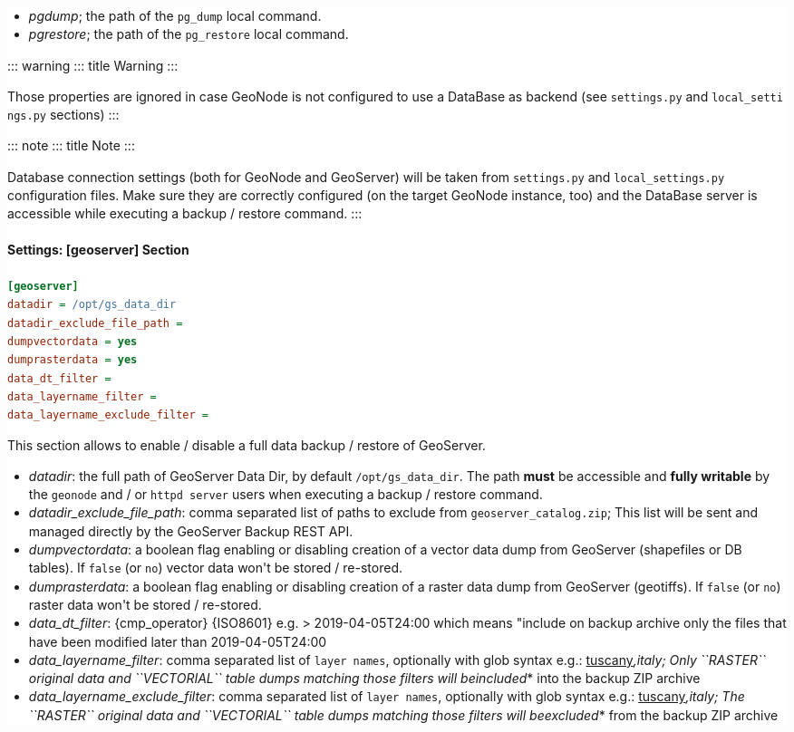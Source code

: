 -   *pgdump*; the path of the `pg_dump` local command.
-   *pgrestore*; the path of the `pg_restore` local command.

::: warning
::: title
Warning
:::

Those properties are ignored in case GeoNode is not configured to use a DataBase as backend (see `settings.py` and `local_settings.py` sections)
:::

::: note
::: title
Note
:::

Database connection settings (both for GeoNode and GeoServer) will be taken from `settings.py` and `local_settings.py` configuration files. Make sure they are correctly configured (on the target GeoNode instance, too) and the DataBase server is accessible while executing a backup / restore command.
:::

#### Settings: \[geoserver\] Section

``` ini
[geoserver]
datadir = /opt/gs_data_dir
datadir_exclude_file_path =
dumpvectordata = yes
dumprasterdata = yes
data_dt_filter =
data_layername_filter =
data_layername_exclude_filter =
```

This section allows to enable / disable a full data backup / restore of GeoServer.

-   *datadir*: the full path of GeoServer Data Dir, by default `/opt/gs_data_dir`. The path **must** be accessible and **fully writable** by the `geonode` and / or `httpd server` users when executing a backup / restore command.
-   *datadir_exclude_file_path*: comma separated list of paths to exclude from `geoserver_catalog.zip`; This list will be sent and managed directly by the GeoServer Backup REST API.
-   *dumpvectordata*: a boolean flag enabling or disabling creation of a vector data dump from GeoServer (shapefiles or DB tables). If `false` (or `no`) vector data won\'t be stored / re-stored.
-   *dumprasterdata*: a boolean flag enabling or disabling creation of a raster data dump from GeoServer (geotiffs). If `false` (or `no`) raster data won\'t be stored / re-stored.
-   *data_dt_filter*: {cmp_operator} {ISO8601} e.g. \> 2019-04-05T24:00 which means \"include on backup archive only the files that have been modified later than 2019-04-05T24:00
-   *data_layername_filter*: comma separated list of `layer names`, optionally with glob syntax e.g.: [tuscany]()*,italy; Only \`\`RASTER\`\` original data and \`\`VECTORIAL\`\` table dumps matching those filters will beincluded*\* into the backup ZIP archive
-   *data_layername_exclude_filter*: comma separated list of `layer names`, optionally with glob syntax e.g.: [tuscany]()*,italy; The \`\`RASTER\`\` original data and \`\`VECTORIAL\`\` table dumps matching those filters will beexcluded*\* from the backup ZIP archive
